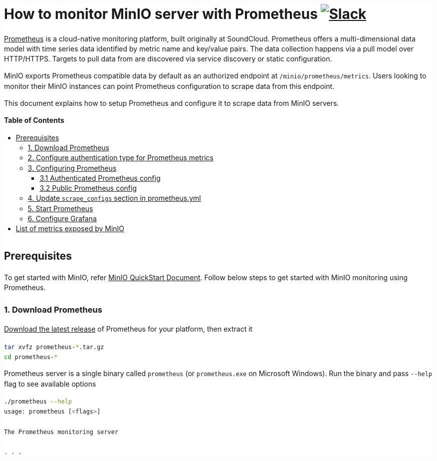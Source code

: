 # How to monitor MinIO server with Prometheus [![Slack](https://slack.min.io/slack?type=svg)](https://slack.min.io)

[Prometheus](https://prometheus.io) is a cloud-native monitoring platform, built originally at SoundCloud. Prometheus offers a multi-dimensional data model with time series data identified by metric name and key/value pairs. The data collection happens via a pull model over HTTP/HTTPS. Targets to pull data from are discovered via service discovery or static configuration.

MinIO exports Prometheus compatible data by default as an authorized endpoint at `/minio/prometheus/metrics`. Users looking to monitor their MinIO instances can point Prometheus configuration to scrape data from this endpoint.

This document explains how to setup Prometheus and configure it to scrape data from MinIO servers.

**Table of Contents**

- [Prerequisites](#prerequisites)
    - [1. Download Prometheus](#1-download-prometheus)
    - [2. Configure authentication type for Prometheus metrics](#2-configure-authentication-type-for-prometheus-metrics)
    - [3. Configuring Prometheus](#3-configuring-prometheus)
        - [3.1 Authenticated Prometheus config](#31-authenticated-prometheus-config)
        - [3.2 Public Prometheus config](#32-public-prometheus-config)
    - [4. Update `scrape_configs` section in prometheus.yml](#4-update-scrapeconfigs-section-in-prometheusyml)
    - [5. Start Prometheus](#5-start-prometheus)
    - [6. Configure Grafana](#6-configure-grafana)
- [List of metrics exposed by MinIO](#list-of-metrics-exposed-by-minio)

## Prerequisites
To get started with MinIO, refer [MinIO QuickStart Document](https://docs.min.io/docs/minio-quickstart-guide). Follow below steps to get started with MinIO monitoring using Prometheus.

### 1. Download Prometheus

[Download the latest release](https://prometheus.io/download) of Prometheus for your platform, then extract it

```sh
tar xvfz prometheus-*.tar.gz
cd prometheus-*
```

Prometheus server is a single binary called `prometheus` (or `prometheus.exe` on Microsoft Windows). Run the binary and pass `--help` flag to see available options

```sh
./prometheus --help
usage: prometheus [<flags>]

The Prometheus monitoring server

. . .

```
